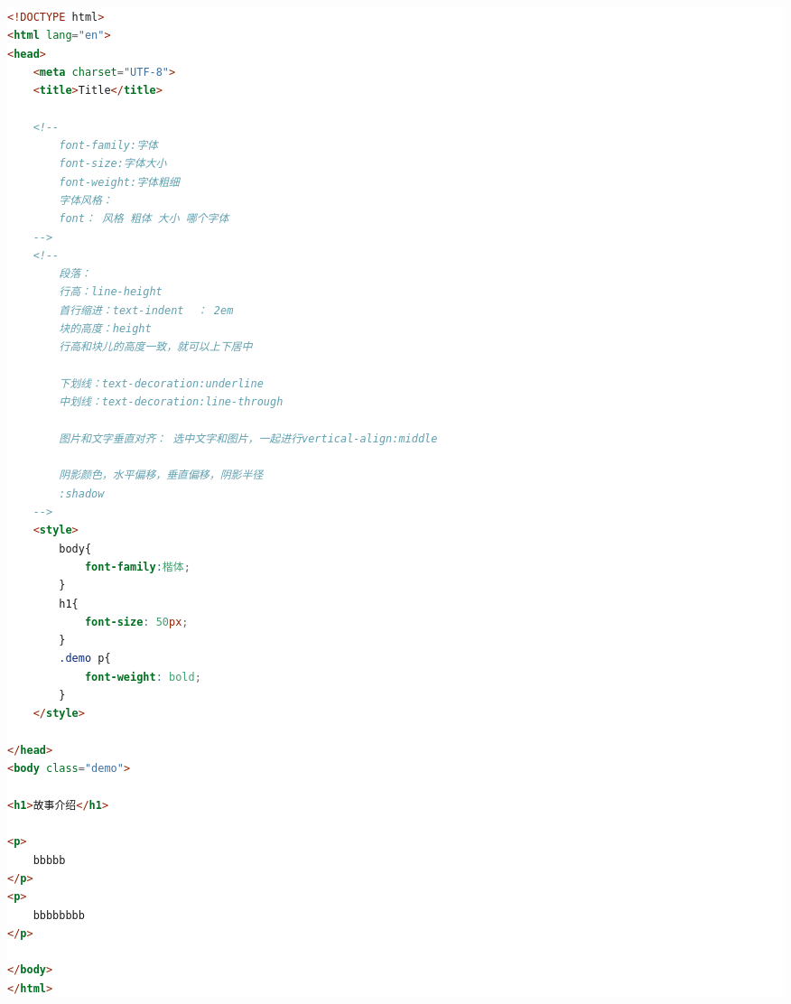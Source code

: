 ``` html
<!DOCTYPE html>
<html lang="en">
<head>
    <meta charset="UTF-8">
    <title>Title</title>

    <!--
        font-family:字体
        font-size:字体大小
        font-weight:字体粗细
        字体风格：
        font： 风格 粗体 大小 哪个字体
    -->
    <!--
        段落：
        行高：line-height
        首行缩进：text-indent  ： 2em
        块的高度：height
        行高和块儿的高度一致，就可以上下居中

        下划线：text-decoration:underline
        中划线：text-decoration:line-through

        图片和文字垂直对齐： 选中文字和图片，一起进行vertical-align:middle

		阴影颜色，水平偏移，垂直偏移，阴影半径
		:shadow
    -->
    <style>
        body{
            font-family:楷体;
        }
        h1{
            font-size: 50px;
        }
        .demo p{
            font-weight: bold;
        }
    </style>

</head>
<body class="demo">

<h1>故事介绍</h1>

<p>
    bbbbb
</p>
<p>
    bbbbbbbb
</p>

</body>
</html>
```
